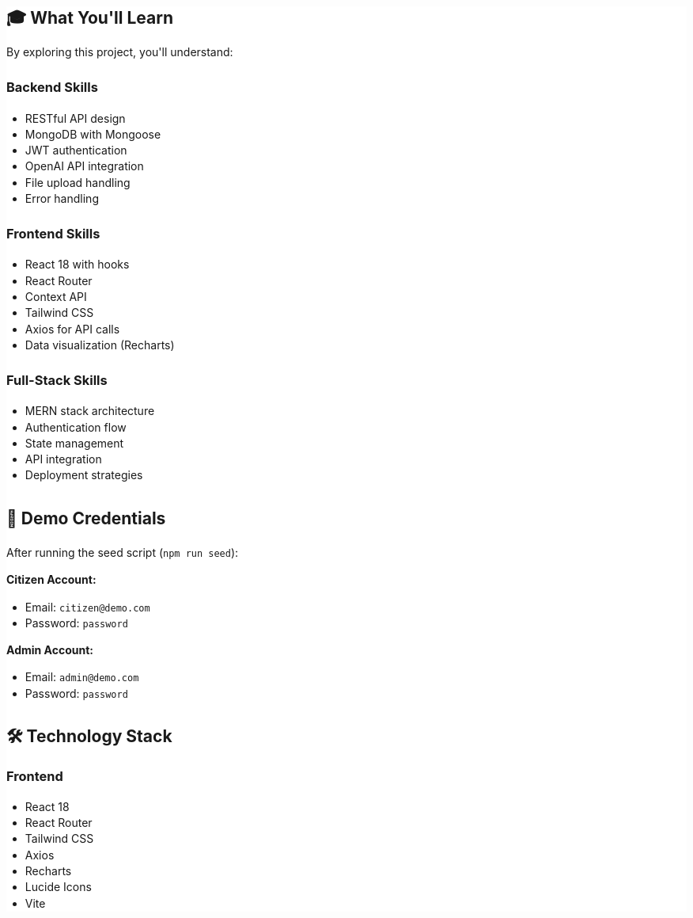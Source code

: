 ## 🎓 What You'll Learn

By exploring this project, you'll understand:

### Backend Skills
- RESTful API design
- MongoDB with Mongoose
- JWT authentication
- OpenAI API integration
- File upload handling
- Error handling

### Frontend Skills
- React 18 with hooks
- React Router
- Context API
- Tailwind CSS
- Axios for API calls
- Data visualization (Recharts)

### Full-Stack Skills
- MERN stack architecture
- Authentication flow
- State management
- API integration
- Deployment strategies

## 🔑 Demo Credentials

After running the seed script (`npm run seed`):

**Citizen Account:**
- Email: `citizen@demo.com`
- Password: `password`

**Admin Account:**
- Email: `admin@demo.com`
- Password: `password`

## 🛠️ Technology Stack

### Frontend
- React 18
- React Router
- Tailwind CSS
- Axios
- Recharts
- Lucide Icons
- Vite
